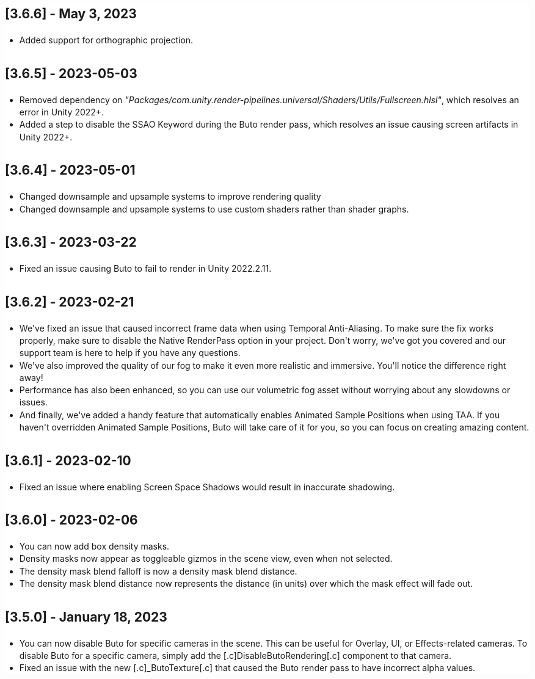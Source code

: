 ## [3.6.6] - May 3, 2023

- Added support for orthographic projection.

## [‍3.6.5] - 2023-05-03

- Removed dependency on *"Packages/com.unity.render-pipelines.universal/Shaders/Utils/Fullscreen.hlsl"*, which resolves an error in Unity 2022+.
- Added a step to disable the SSAO Keyword during the Buto render pass, which resolves an issue causing screen artifacts in Unity 2022+.

## [3.6.4] - 2023-05-01

- Changed downsample and upsample systems to improve rendering quality
- Changed downsample and upsample systems to use custom shaders rather than shader graphs.

## [3.6.3] - 2023-03-22

- Fixed an issue causing Buto to fail to render in Unity 2022.2.11.

## [3.6.2] - 2023-02-21

- We've fixed an issue that caused incorrect frame data when using Temporal Anti-Aliasing. To make sure the fix works properly, make sure to disable the Native RenderPass option in your project. Don't worry, we've got you covered and our support team is here to help if you have any questions.
- We've also improved the quality of our fog to make it even more realistic and immersive. You'll notice the difference right away!
- Performance has also been enhanced, so you can use our volumetric fog asset without worrying about any slowdowns or issues.
- And finally, we've added a handy feature that automatically enables Animated Sample Positions when using TAA. If you haven't overridden Animated Sample Positions, Buto will take care of it for you, so you can focus on creating amazing content.

## [3.6.1] - 2023-02-10

- Fixed an issue where enabling Screen Space Shadows would result in inaccurate shadowing.

## [3.6.0] - 2023-02-06

- You can now add box density masks.
- Density masks now appear as toggleable gizmos in the scene view, even when not selected.
- The density mask blend falloff is now a density mask blend distance.
- The density mask blend distance now represents the distance (in units) over which the mask effect will fade out.

## [3.5.0] - January 18, 2023

- You can now disable Buto for specific cameras in the scene. This can be useful for Overlay, UI, or Effects-related cameras. To disable Buto for a specific camera, simply add the [.c]DisableButoRendering[.c] component to that camera.
- Fixed an issue with the new [.c]_ButoTexture[.c] that caused the Buto render pass to have incorrect alpha values.
